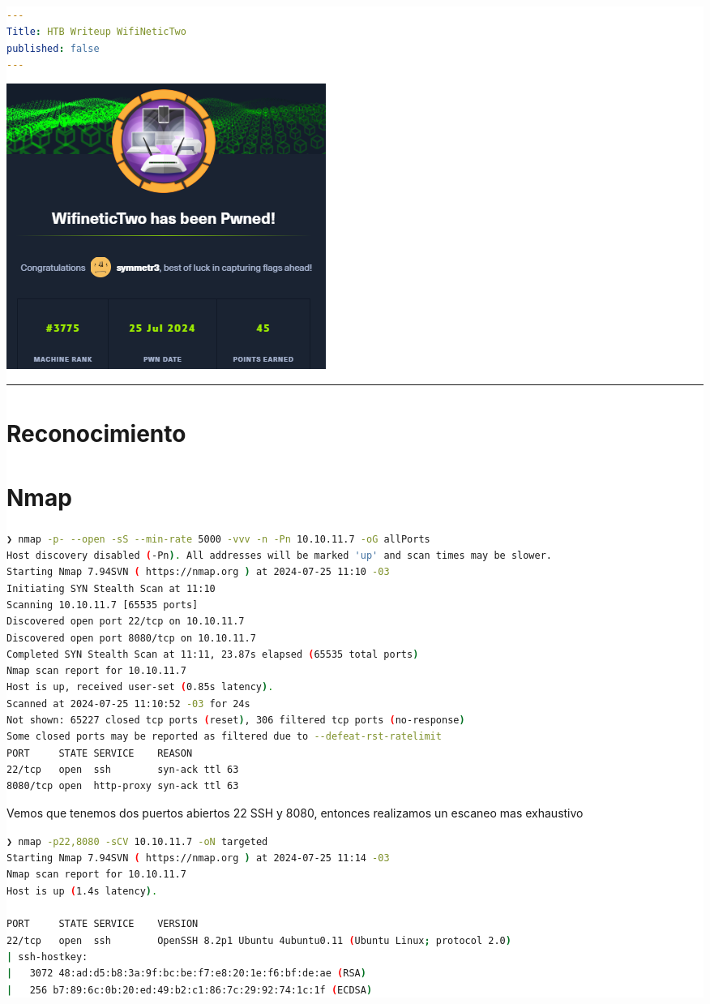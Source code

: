 ```yaml
---
Title: HTB Writeup WifiNeticTwo
published: false
---
```


![logo](../assets/images-WifineticTwo/WifiNeticTwo.png)


---------------------
# [](#header-1)Reconocimiento

# [](#header-4)Nmap

```bash
❯ nmap -p- --open -sS --min-rate 5000 -vvv -n -Pn 10.10.11.7 -oG allPorts
Host discovery disabled (-Pn). All addresses will be marked 'up' and scan times may be slower.
Starting Nmap 7.94SVN ( https://nmap.org ) at 2024-07-25 11:10 -03
Initiating SYN Stealth Scan at 11:10
Scanning 10.10.11.7 [65535 ports]
Discovered open port 22/tcp on 10.10.11.7
Discovered open port 8080/tcp on 10.10.11.7
Completed SYN Stealth Scan at 11:11, 23.87s elapsed (65535 total ports)
Nmap scan report for 10.10.11.7
Host is up, received user-set (0.85s latency).
Scanned at 2024-07-25 11:10:52 -03 for 24s
Not shown: 65227 closed tcp ports (reset), 306 filtered tcp ports (no-response)
Some closed ports may be reported as filtered due to --defeat-rst-ratelimit
PORT     STATE SERVICE    REASON
22/tcp   open  ssh        syn-ack ttl 63
8080/tcp open  http-proxy syn-ack ttl 63
```
Vemos que tenemos dos puertos abiertos 22 SSH y 8080, entonces realizamos un escaneo mas exhaustivo 
```bash
❯ nmap -p22,8080 -sCV 10.10.11.7 -oN targeted
Starting Nmap 7.94SVN ( https://nmap.org ) at 2024-07-25 11:14 -03
Nmap scan report for 10.10.11.7
Host is up (1.4s latency).

PORT     STATE SERVICE    VERSION
22/tcp   open  ssh        OpenSSH 8.2p1 Ubuntu 4ubuntu0.11 (Ubuntu Linux; protocol 2.0)
| ssh-hostkey: 
|   3072 48:ad:d5:b8:3a:9f:bc:be:f7:e8:20:1e:f6:bf:de:ae (RSA)
|   256 b7:89:6c:0b:20:ed:49:b2:c1:86:7c:29:92:74:1c:1f (ECDSA)
```